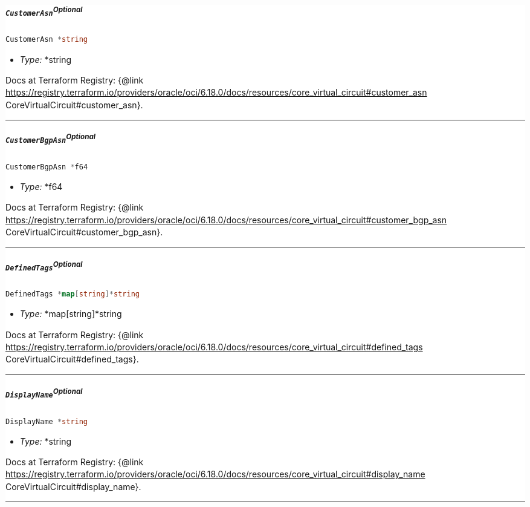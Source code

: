 ##### `CustomerAsn`<sup>Optional</sup> <a name="CustomerAsn" id="rhizo-co-terraform-provider-oci.coreVirtualCircuit.CoreVirtualCircuitConfig.property.customerAsn"></a>

```go
CustomerAsn *string
```

- *Type:* *string

Docs at Terraform Registry: {@link https://registry.terraform.io/providers/oracle/oci/6.18.0/docs/resources/core_virtual_circuit#customer_asn CoreVirtualCircuit#customer_asn}.

---

##### `CustomerBgpAsn`<sup>Optional</sup> <a name="CustomerBgpAsn" id="rhizo-co-terraform-provider-oci.coreVirtualCircuit.CoreVirtualCircuitConfig.property.customerBgpAsn"></a>

```go
CustomerBgpAsn *f64
```

- *Type:* *f64

Docs at Terraform Registry: {@link https://registry.terraform.io/providers/oracle/oci/6.18.0/docs/resources/core_virtual_circuit#customer_bgp_asn CoreVirtualCircuit#customer_bgp_asn}.

---

##### `DefinedTags`<sup>Optional</sup> <a name="DefinedTags" id="rhizo-co-terraform-provider-oci.coreVirtualCircuit.CoreVirtualCircuitConfig.property.definedTags"></a>

```go
DefinedTags *map[string]*string
```

- *Type:* *map[string]*string

Docs at Terraform Registry: {@link https://registry.terraform.io/providers/oracle/oci/6.18.0/docs/resources/core_virtual_circuit#defined_tags CoreVirtualCircuit#defined_tags}.

---

##### `DisplayName`<sup>Optional</sup> <a name="DisplayName" id="rhizo-co-terraform-provider-oci.coreVirtualCircuit.CoreVirtualCircuitConfig.property.displayName"></a>

```go
DisplayName *string
```

- *Type:* *string

Docs at Terraform Registry: {@link https://registry.terraform.io/providers/oracle/oci/6.18.0/docs/resources/core_virtual_circuit#display_name CoreVirtualCircuit#display_name}.

---
